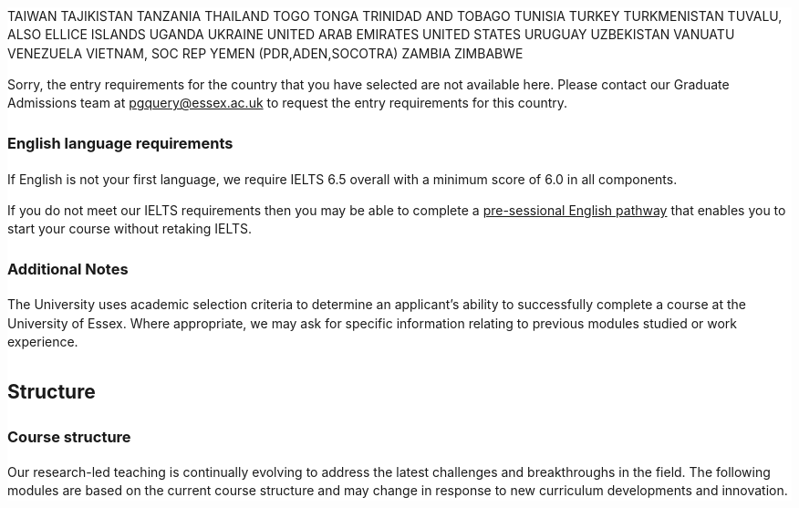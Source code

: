 TAIWAN 
TAJIKISTAN 
TANZANIA 
THAILAND 
TOGO 
TONGA 
TRINIDAD AND TOBAGO 
TUNISIA 
TURKEY 
TURKMENISTAN 
TUVALU, ALSO ELLICE ISLANDS 
UGANDA 
UKRAINE 
UNITED ARAB EMIRATES 
UNITED STATES 
URUGUAY 
UZBEKISTAN 
VANUATU 
VENEZUELA 
VIETNAM, SOC REP 
YEMEN (PDR,ADEN,SOCOTRA) 
ZAMBIA 
ZIMBABWE

Sorry, the entry requirements for the country that you have selected are not available here. Please contact our Graduate Admissions team at [pgquery@essex.ac.uk](mailto:pgquery@essex.ac.uk) to request the entry requirements for this country.

### English language requirements

  

If English is not your first language, we require IELTS 6.5 overall with a minimum score of 6.0 in all components.

If you do not meet our IELTS requirements then you may be able to complete a [pre-sessional English
pathway](https://www.essex.ac.uk/international/pre-sessional/) that enables you to start your course without retaking IELTS.

### Additional Notes

The University uses academic selection criteria to determine an applicant’s ability to
successfully complete a course at the University of Essex. Where appropriate, we may ask
for specific information relating to previous modules studied or work experience.

## Structure

### Course structure

Our research-led teaching is continually evolving to address the latest challenges and breakthroughs in the field. The following modules are based on the current course structure and may change in response to new curriculum developments and innovation.
